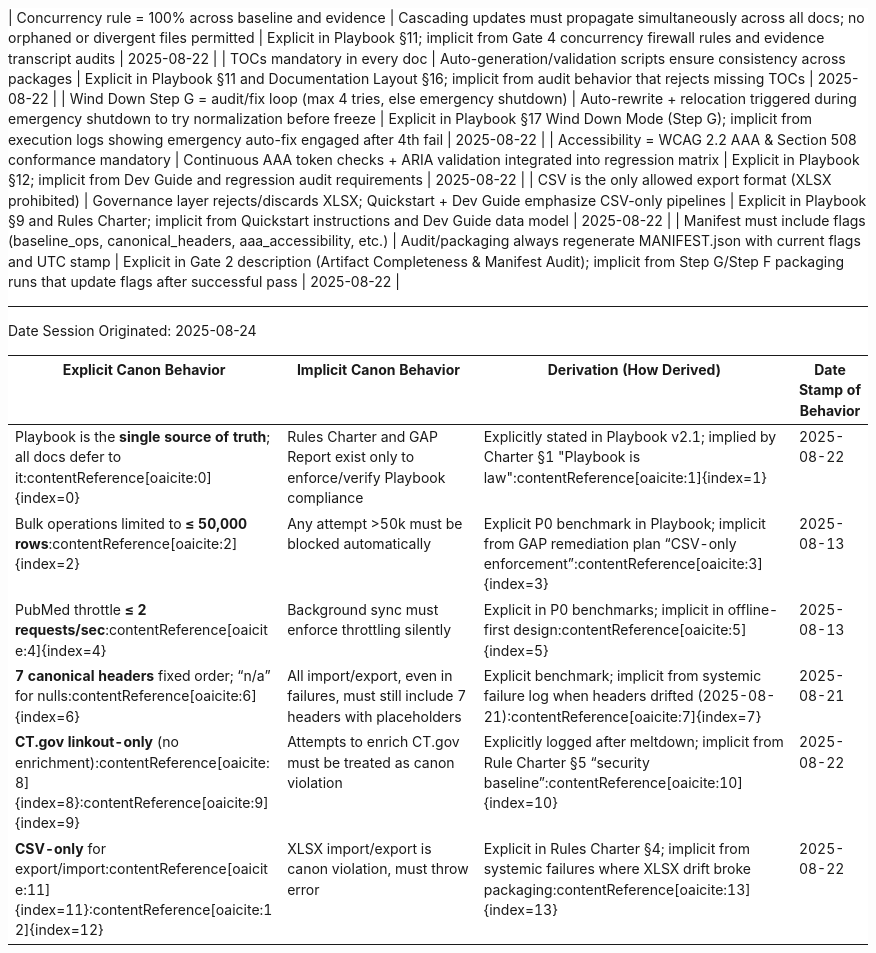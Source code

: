 | Concurrency rule = 100% across baseline and evidence                                    | Cascading updates must propagate simultaneously across all docs; no orphaned or divergent files permitted     | Explicit in Playbook §11; implicit from Gate 4 concurrency firewall rules and evidence transcript audits                                                                                    | 2025-08-22           |
| TOCs mandatory in every doc                                                             | Auto-generation/validation scripts ensure consistency across packages                                        | Explicit in Playbook §11 and Documentation Layout §16; implicit from audit behavior that rejects missing TOCs                                                                               | 2025-08-22           |
| Wind Down Step G = audit/fix loop (max 4 tries, else emergency shutdown)                | Auto-rewrite + relocation triggered during emergency shutdown to try normalization before freeze              | Explicit in Playbook §17 Wind Down Mode (Step G); implicit from execution logs showing emergency auto-fix engaged after 4th fail                                                            | 2025-08-22           |
| Accessibility = WCAG 2.2 AAA & Section 508 conformance mandatory                       | Continuous AAA token checks + ARIA validation integrated into regression matrix                              | Explicit in Playbook §12; implicit from Dev Guide and regression audit requirements                                                                                                         | 2025-08-22           |
| CSV is the only allowed export format (XLSX prohibited)                                 | Governance layer rejects/discards XLSX; Quickstart + Dev Guide emphasize CSV-only pipelines                   | Explicit in Playbook §9 and Rules Charter; implicit from Quickstart instructions and Dev Guide data model                                                                                   | 2025-08-22           |
| Manifest must include flags (baseline_ops, canonical_headers, aaa_accessibility, etc.) | Audit/packaging always regenerate MANIFEST.json with current flags and UTC stamp                              | Explicit in Gate 2 description (Artifact Completeness & Manifest Audit); implicit from Step G/Step F packaging runs that update flags after successful pass                                 | 2025-08-22           |

---

Date Session Originated: 2025-08-24

| Explicit Canon Behavior                                                                 | Implicit Canon Behavior                                                                 | Derivation (How Derived)                                                                                                         | Date Stamp of Behavior |
|-----------------------------------------------------------------------------------------|-----------------------------------------------------------------------------------------|----------------------------------------------------------------------------------------------------------------------------------|------------------------|
| Playbook is the **single source of truth**; all docs defer to it:contentReference[oaicite:0]{index=0}             | Rules Charter and GAP Report exist only to enforce/verify Playbook compliance            | Explicitly stated in Playbook v2.1; implied by Charter §1 "Playbook is law":contentReference[oaicite:1]{index=1}                                          | 2025-08-22             |
| Bulk operations limited to **≤ 50,000 rows**:contentReference[oaicite:2]{index=2}                                | Any attempt >50k must be blocked automatically                                          | Explicit P0 benchmark in Playbook; implicit from GAP remediation plan “CSV-only enforcement”:contentReference[oaicite:3]{index=3}                          | 2025-08-13             |
| PubMed throttle **≤ 2 requests/sec**:contentReference[oaicite:4]{index=4}                                        | Background sync must enforce throttling silently                                         | Explicit in P0 benchmarks; implicit in offline-first design:contentReference[oaicite:5]{index=5}                                                           | 2025-08-13             |
| **7 canonical headers** fixed order; “n/a” for nulls:contentReference[oaicite:6]{index=6}                        | All import/export, even in failures, must still include 7 headers with placeholders      | Explicit benchmark; implicit from systemic failure log when headers drifted (2025-08-21):contentReference[oaicite:7]{index=7}                             | 2025-08-21             |
| **CT.gov linkout-only** (no enrichment):contentReference[oaicite:8]{index=8}:contentReference[oaicite:9]{index=9}                         | Attempts to enrich CT.gov must be treated as canon violation                             | Explicitly logged after meltdown; implicit from Rule Charter §5 “security baseline”:contentReference[oaicite:10]{index=10}                                   | 2025-08-22             |
| **CSV-only** for export/import:contentReference[oaicite:11]{index=11}:contentReference[oaicite:12]{index=12}                                  | XLSX import/export is canon violation, must throw error                                 | Explicit in Rules Charter §4; implicit from systemic failures where XLSX drift broke packaging:contentReference[oaicite:13]{index=13}                       | 2025-08-22             |